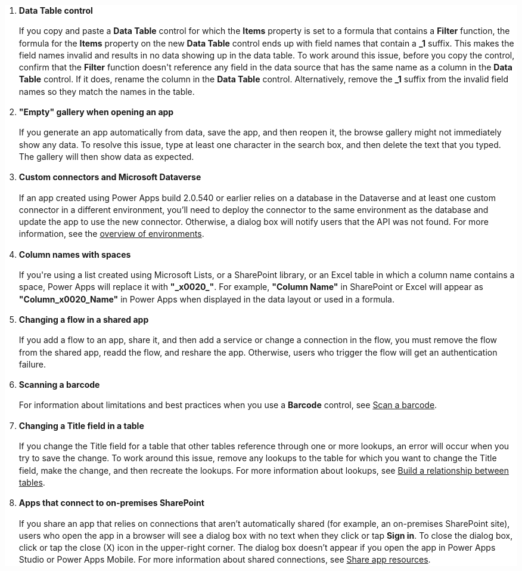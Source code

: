 1. **Data Table control**

    If you copy and paste a **Data Table** control for which the **Items** property is set to a formula that contains a **Filter** function, the formula for the **Items** property on the new **Data Table** control ends up with field names that contain a **_1** suffix. This makes the field names invalid and results in no data showing up in the data table. To work around this issue, before you copy the control, confirm that the **Filter** function doesn't reference any field in the data source that has the same name as a column in the **Data Table** control. If it does, rename the column in the **Data Table** control. Alternatively, remove the **_1** suffix from the invalid field names so they match the names in the table.


1. **"Empty" gallery when opening an app**

    If you generate an app automatically from data, save the app, and then reopen it, the browse gallery might not immediately show any data. To resolve this issue, type at least one character in the search box, and then delete the text that you typed. The gallery will then show data as expected.

1. **Custom connectors and Microsoft Dataverse**

    If an app created using Power Apps build 2.0.540 or earlier relies on a database in the Dataverse and at least one custom connector in a different environment, you’ll need to deploy the connector to the same environment as the database and update the app to use the new connector. Otherwise, a dialog box will notify users that the API was not found. For more information, see the [overview of environments](/power-platform/admin/environments-overview).

1. **Column names with spaces**

    If you're using a list created using Microsoft Lists, or a SharePoint library, or an Excel table in which a column name contains a space, Power Apps will replace it with **"\_x0020\_"**. For example, **"Column Name"** in SharePoint or Excel will appear as **"Column_x0020_Name"** in Power Apps when displayed in the data layout or used in a formula.

1. **Changing a flow in a shared app**

    If you add a flow to an app, share it, and then add a service or change a connection in the flow, you must remove the flow from the shared app, readd the flow, and reshare the app. Otherwise, users who trigger the flow will get an authentication failure.

1. **Scanning a barcode**

    For information about limitations and best practices when you use a **Barcode** control, see [Scan a barcode](./controls/control-new-barcode-scanner.md).

1. **Changing a Title field in a table**

    If you change the Title field for a table that other tables reference through one or more lookups, an error will occur when you try to save the change. To work around this issue, remove any lookups to the table for which you want to change the Title field, make the change, and then recreate the lookups. For more information about lookups, see [Build a relationship between tables](../data-platform/data-platform-entity-lookup.md).

1. **Apps that connect to on-premises SharePoint**

    If you share an app that relies on connections that aren’t automatically shared (for example, an on-premises SharePoint site), users who open the app in a browser will see a dialog box with no text when they click or tap **Sign in**. To close the dialog box, click or tap the close (X) icon in the upper-right corner. The dialog box doesn’t appear if you open the app in Power Apps Studio or Power Apps Mobile. For more information about shared connections, see [Share app resources](share-app-resources.md).

